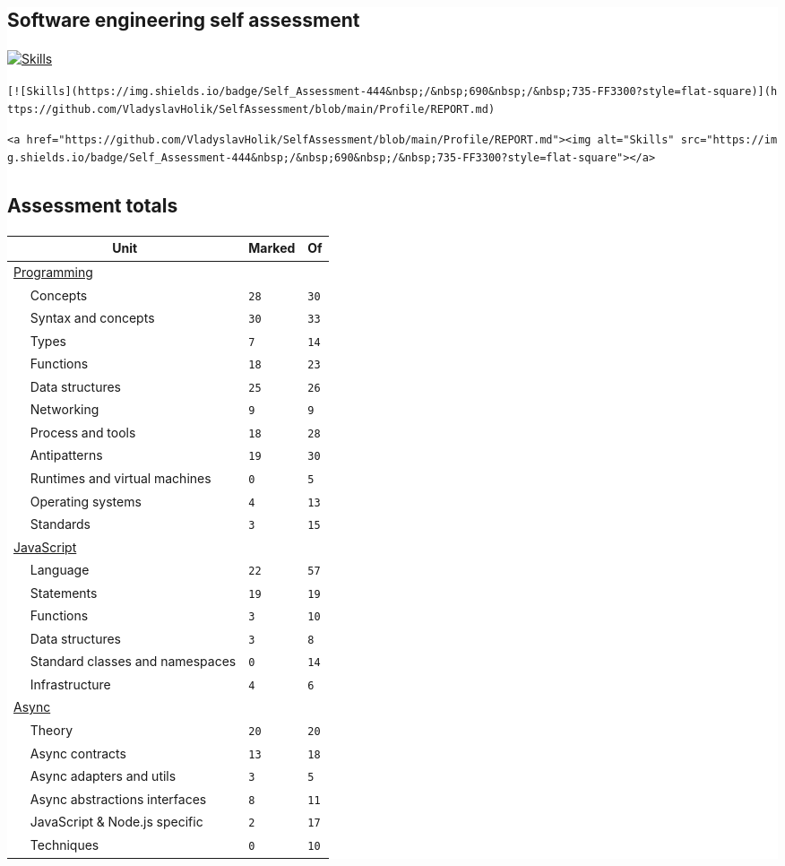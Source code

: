 ## Software engineering self assessment

[![Skills](https://img.shields.io/badge/Self_Assessment-444&nbsp;/&nbsp;690&nbsp;/&nbsp;735-FF3300?style=flat-square)](https://github.com/VladyslavHolik/SelfAssessment/blob/main/Profile/REPORT.md)

```
[![Skills](https://img.shields.io/badge/Self_Assessment-444&nbsp;/&nbsp;690&nbsp;/&nbsp;735-FF3300?style=flat-square)](https://github.com/VladyslavHolik/SelfAssessment/blob/main/Profile/REPORT.md)
```

```
<a href="https://github.com/VladyslavHolik/SelfAssessment/blob/main/Profile/REPORT.md"><img alt="Skills" src="https://img.shields.io/badge/Self_Assessment-444&nbsp;/&nbsp;690&nbsp;/&nbsp;735-FF3300?style=flat-square"></a>
```

## Assessment totals

| Unit | Marked | Of |
| ---- | ------ | -- |
| [Programming](/Skills/Programming.md) | | |
| &nbsp;&nbsp;&nbsp;&nbsp; Concepts | `28` | `30` |
| &nbsp;&nbsp;&nbsp;&nbsp; Syntax and concepts | `30` | `33` |
| &nbsp;&nbsp;&nbsp;&nbsp; Types | `7` | `14` |
| &nbsp;&nbsp;&nbsp;&nbsp; Functions | `18` | `23` |
| &nbsp;&nbsp;&nbsp;&nbsp; Data structures | `25` | `26` |
| &nbsp;&nbsp;&nbsp;&nbsp; Networking | `9` | `9` |
| &nbsp;&nbsp;&nbsp;&nbsp; Process and tools | `18` | `28` |
| &nbsp;&nbsp;&nbsp;&nbsp; Antipatterns | `19` | `30` |
| &nbsp;&nbsp;&nbsp;&nbsp; Runtimes and virtual machines | `0` | `5` |
| &nbsp;&nbsp;&nbsp;&nbsp; Operating systems | `4` | `13` |
| &nbsp;&nbsp;&nbsp;&nbsp; Standards | `3` | `15` |
| [JavaScript](/Skills/JavaScript.md) | | |
| &nbsp;&nbsp;&nbsp;&nbsp; Language | `22` | `57` |
| &nbsp;&nbsp;&nbsp;&nbsp; Statements | `19` | `19` |
| &nbsp;&nbsp;&nbsp;&nbsp; Functions | `3` | `10` |
| &nbsp;&nbsp;&nbsp;&nbsp; Data structures | `3` | `8` |
| &nbsp;&nbsp;&nbsp;&nbsp; Standard classes and namespaces | `0` | `14` |
| &nbsp;&nbsp;&nbsp;&nbsp; Infrastructure | `4` | `6` |
| [Async](/Skills/Async.md) | | |
| &nbsp;&nbsp;&nbsp;&nbsp; Theory | `20` | `20` |
| &nbsp;&nbsp;&nbsp;&nbsp; Async contracts | `13` | `18` |
| &nbsp;&nbsp;&nbsp;&nbsp; Async adapters and utils | `3` | `5` |
| &nbsp;&nbsp;&nbsp;&nbsp; Async abstractions interfaces | `8` | `11` |
| &nbsp;&nbsp;&nbsp;&nbsp; JavaScript & Node.js specific | `2` | `17` |
| &nbsp;&nbsp;&nbsp;&nbsp; Techniques | `0` | `10` |